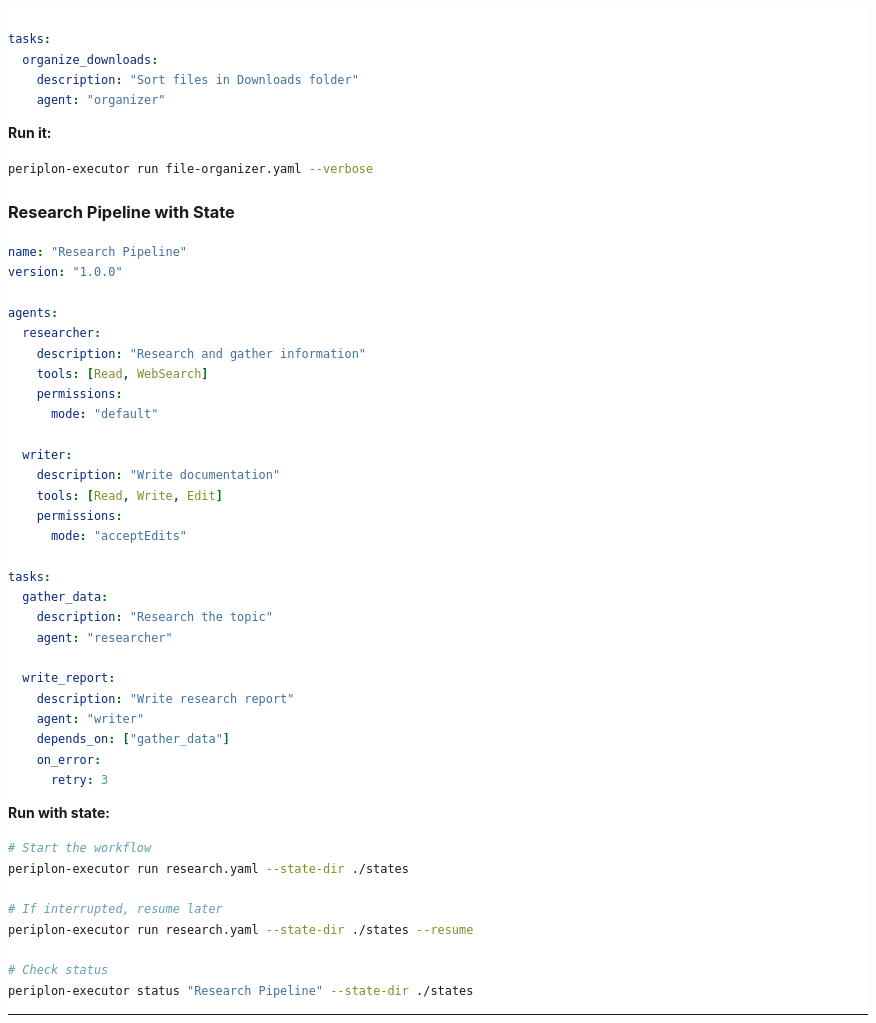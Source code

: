 ```yaml

tasks:
  organize_downloads:
    description: "Sort files in Downloads folder"
    agent: "organizer"
```

**Run it:**
```bash
periplon-executor run file-organizer.yaml --verbose
```

### Research Pipeline with State

```yaml
name: "Research Pipeline"
version: "1.0.0"

agents:
  researcher:
    description: "Research and gather information"
    tools: [Read, WebSearch]
    permissions:
      mode: "default"

  writer:
    description: "Write documentation"
    tools: [Read, Write, Edit]
    permissions:
      mode: "acceptEdits"

tasks:
  gather_data:
    description: "Research the topic"
    agent: "researcher"

  write_report:
    description: "Write research report"
    agent: "writer"
    depends_on: ["gather_data"]
    on_error:
      retry: 3
```

**Run with state:**
```bash
# Start the workflow
periplon-executor run research.yaml --state-dir ./states

# If interrupted, resume later
periplon-executor run research.yaml --state-dir ./states --resume

# Check status
periplon-executor status "Research Pipeline" --state-dir ./states
```

---